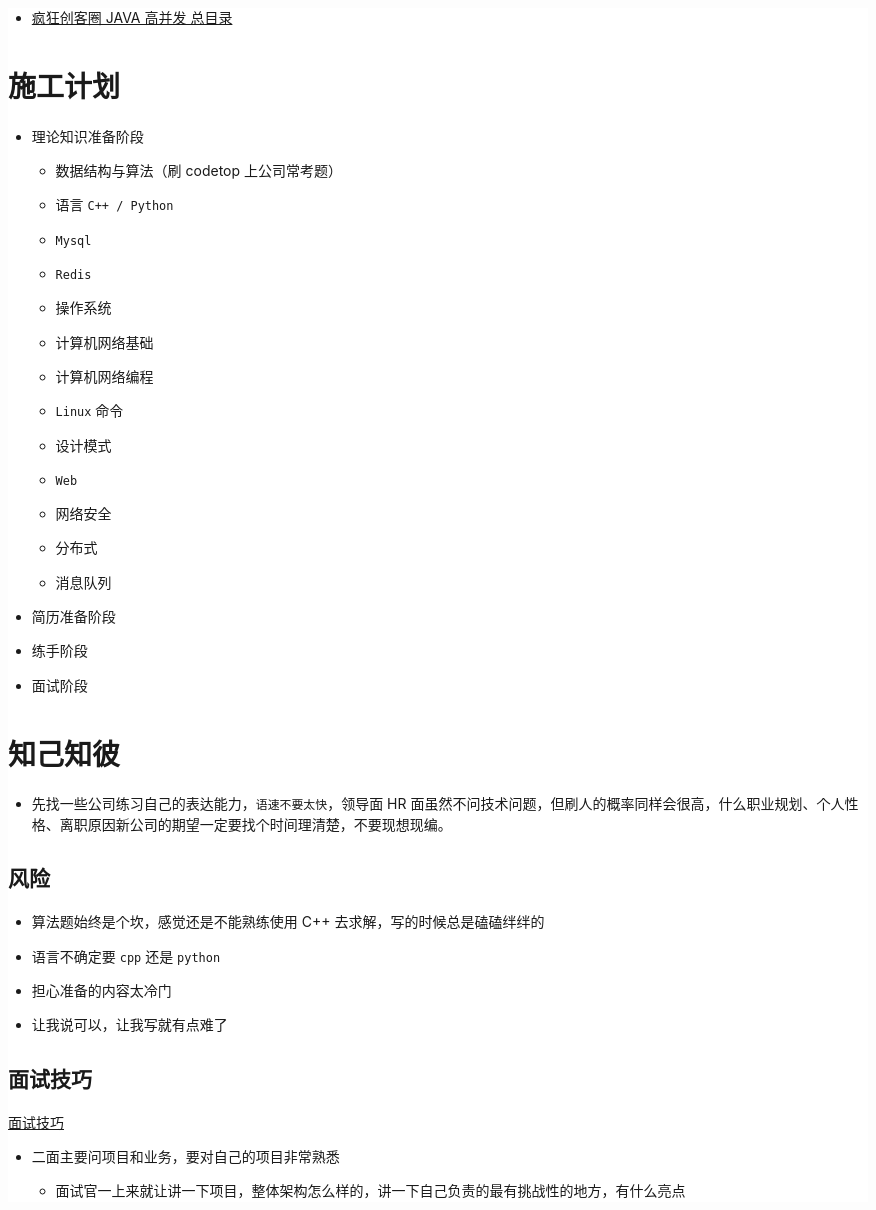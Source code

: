 - [疯狂创客圈 JAVA 高并发 总目录](https://www.cnblogs.com/crazymakercircle/p/9904544.html)

# 施工计划

- 理论知识准备阶段

  - 数据结构与算法（刷 codetop 上公司常考题）

  - 语言 `C++ / Python`

  - `Mysql`

  - `Redis`

  - 操作系统

  - 计算机网络基础

  - 计算机网络编程

  - `Linux` 命令

  - 设计模式

  - `Web`

  - 网络安全

  - 分布式

  - 消息队列

- 简历准备阶段

- 练手阶段

- 面试阶段

# 知己知彼

- 先找一些公司练习自己的表达能力，`语速不要太快`，领导面 HR 面虽然不问技术问题，但刷人的概率同样会很高，什么职业规划、个人性格、离职原因新公司的期望一定要找个时间理清楚，不要现想现编。

## 风险

- 算法题始终是个坎，感觉还是不能熟练使用 C++ 去求解，写的时候总是磕磕绊绊的

- 语言不确定要 `cpp` 还是 `python`

- 担心准备的内容太冷门

- 让我说可以，让我写就有点难了

## 面试技巧

[面试技巧](https://www.nowcoder.com/tutorial/93/a88b64c6d7b14a59aad2061b9fd15ac2)

- 二面主要问项目和业务，要对自己的项目非常熟悉

  - 面试官一上来就让讲一下项目，整体架构怎么样的，讲一下自己负责的最有挑战性的地方，有什么亮点
